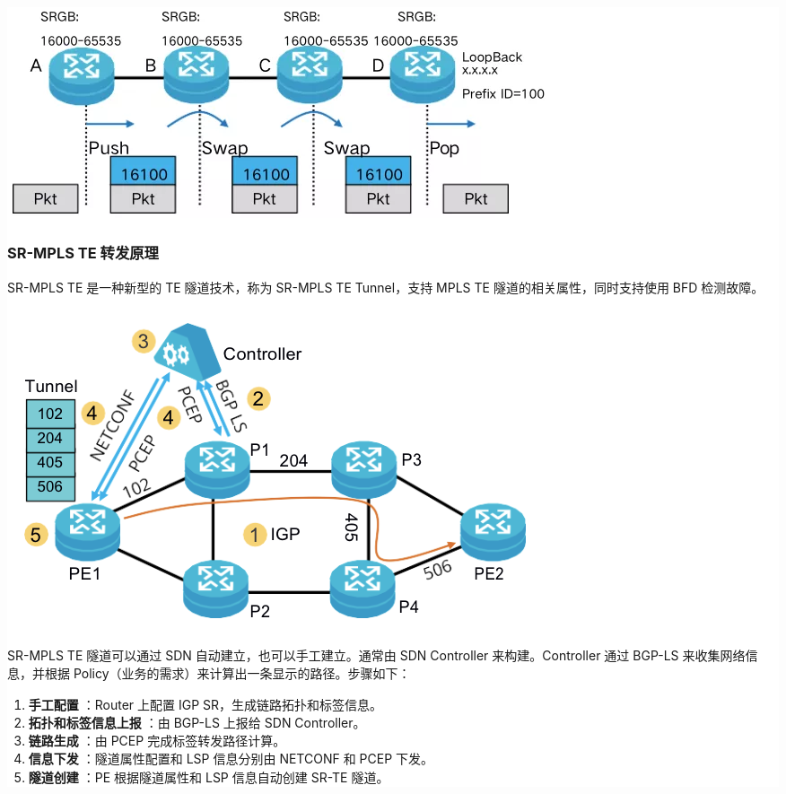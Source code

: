 ![](/assets/network-basic-route-mpls14.png)

### SR-MPLS TE 转发原理

SR-MPLS TE 是一种新型的 TE 隧道技术，称为 SR-MPLS TE Tunnel，支持 MPLS TE 隧道的相关属性，同时支持使用 BFD 检测故障。

![](/assets/network-basic-route-mpls15.png)

SR-MPLS TE 隧道可以通过 SDN 自动建立，也可以手工建立。通常由 SDN Controller 来构建。Controller 通过 BGP-LS 来收集网络信息，并根据 Policy（业务的需求）来计算出一条显示的路径。步骤如下：

1. **手工配置**
   ：Router 上配置 IGP SR，生成链路拓扑和标签信息。
2. **拓扑和标签信息上报**
   ：由 BGP-LS 上报给 SDN Controller。
3. **链路生成**
   ：由 PCEP 完成标签转发路径计算。
4. **信息下发**
   ：隧道属性配置和 LSP 信息分别由 NETCONF 和 PCEP 下发。
5. **隧道创建**
   ：PE 根据隧道属性和 LSP 信息自动创建 SR-TE 隧道。
